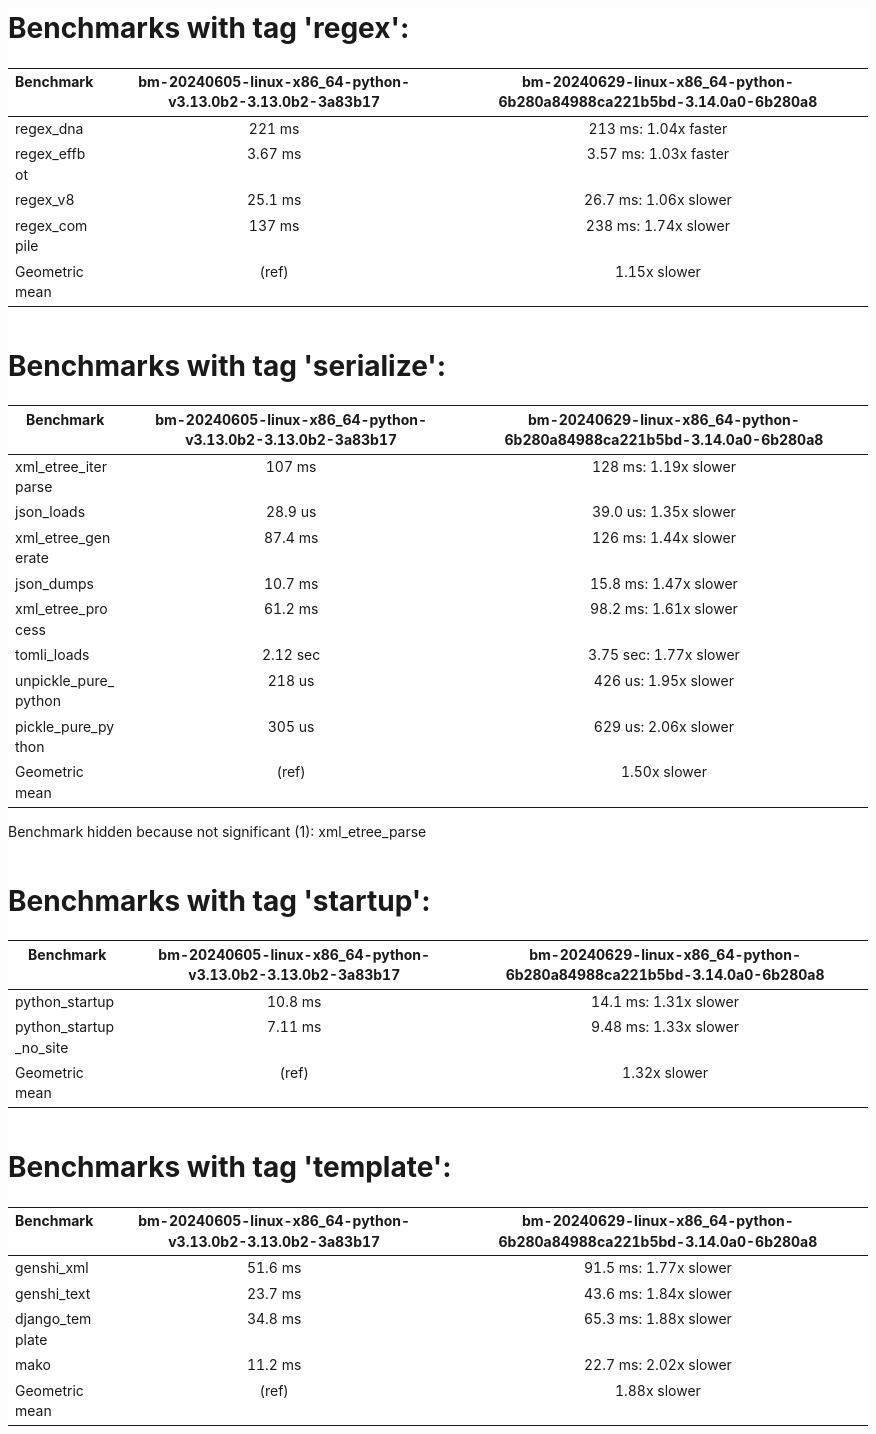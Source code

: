 Benchmarks with tag 'regex':
============================

| Benchmark      | bm-20240605-linux-x86_64-python-v3.13.0b2-3.13.0b2-3a83b17 | bm-20240629-linux-x86_64-python-6b280a84988ca221b5bd-3.14.0a0-6b280a8 |
|----------------|:----------------------------------------------------------:|:---------------------------------------------------------------------:|
| regex_dna      | 221 ms                                                     | 213 ms: 1.04x faster                                                  |
| regex_effbot   | 3.67 ms                                                    | 3.57 ms: 1.03x faster                                                 |
| regex_v8       | 25.1 ms                                                    | 26.7 ms: 1.06x slower                                                 |
| regex_compile  | 137 ms                                                     | 238 ms: 1.74x slower                                                  |
| Geometric mean | (ref)                                                      | 1.15x slower                                                          |

Benchmarks with tag 'serialize':
================================

| Benchmark            | bm-20240605-linux-x86_64-python-v3.13.0b2-3.13.0b2-3a83b17 | bm-20240629-linux-x86_64-python-6b280a84988ca221b5bd-3.14.0a0-6b280a8 |
|----------------------|:----------------------------------------------------------:|:---------------------------------------------------------------------:|
| xml_etree_iterparse  | 107 ms                                                     | 128 ms: 1.19x slower                                                  |
| json_loads           | 28.9 us                                                    | 39.0 us: 1.35x slower                                                 |
| xml_etree_generate   | 87.4 ms                                                    | 126 ms: 1.44x slower                                                  |
| json_dumps           | 10.7 ms                                                    | 15.8 ms: 1.47x slower                                                 |
| xml_etree_process    | 61.2 ms                                                    | 98.2 ms: 1.61x slower                                                 |
| tomli_loads          | 2.12 sec                                                   | 3.75 sec: 1.77x slower                                                |
| unpickle_pure_python | 218 us                                                     | 426 us: 1.95x slower                                                  |
| pickle_pure_python   | 305 us                                                     | 629 us: 2.06x slower                                                  |
| Geometric mean       | (ref)                                                      | 1.50x slower                                                          |

Benchmark hidden because not significant (1): xml_etree_parse

Benchmarks with tag 'startup':
==============================

| Benchmark              | bm-20240605-linux-x86_64-python-v3.13.0b2-3.13.0b2-3a83b17 | bm-20240629-linux-x86_64-python-6b280a84988ca221b5bd-3.14.0a0-6b280a8 |
|------------------------|:----------------------------------------------------------:|:---------------------------------------------------------------------:|
| python_startup         | 10.8 ms                                                    | 14.1 ms: 1.31x slower                                                 |
| python_startup_no_site | 7.11 ms                                                    | 9.48 ms: 1.33x slower                                                 |
| Geometric mean         | (ref)                                                      | 1.32x slower                                                          |

Benchmarks with tag 'template':
===============================

| Benchmark       | bm-20240605-linux-x86_64-python-v3.13.0b2-3.13.0b2-3a83b17 | bm-20240629-linux-x86_64-python-6b280a84988ca221b5bd-3.14.0a0-6b280a8 |
|-----------------|:----------------------------------------------------------:|:---------------------------------------------------------------------:|
| genshi_xml      | 51.6 ms                                                    | 91.5 ms: 1.77x slower                                                 |
| genshi_text     | 23.7 ms                                                    | 43.6 ms: 1.84x slower                                                 |
| django_template | 34.8 ms                                                    | 65.3 ms: 1.88x slower                                                 |
| mako            | 11.2 ms                                                    | 22.7 ms: 2.02x slower                                                 |
| Geometric mean  | (ref)                                                      | 1.88x slower                                                          |
